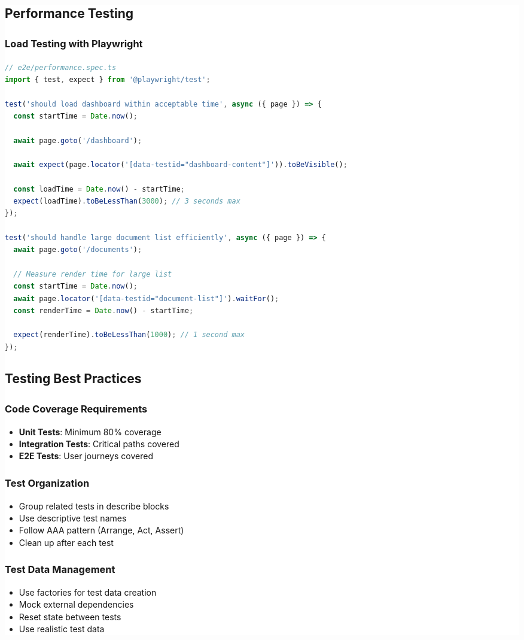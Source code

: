 ## Performance Testing

### Load Testing with Playwright

```typescript
// e2e/performance.spec.ts
import { test, expect } from '@playwright/test';

test('should load dashboard within acceptable time', async ({ page }) => {
  const startTime = Date.now();

  await page.goto('/dashboard');

  await expect(page.locator('[data-testid="dashboard-content"]')).toBeVisible();

  const loadTime = Date.now() - startTime;
  expect(loadTime).toBeLessThan(3000); // 3 seconds max
});

test('should handle large document list efficiently', async ({ page }) => {
  await page.goto('/documents');

  // Measure render time for large list
  const startTime = Date.now();
  await page.locator('[data-testid="document-list"]').waitFor();
  const renderTime = Date.now() - startTime;

  expect(renderTime).toBeLessThan(1000); // 1 second max
});
```

## Testing Best Practices

### Code Coverage Requirements

- **Unit Tests**: Minimum 80% coverage
- **Integration Tests**: Critical paths covered
- **E2E Tests**: User journeys covered

### Test Organization

- Group related tests in describe blocks
- Use descriptive test names
- Follow AAA pattern (Arrange, Act, Assert)
- Clean up after each test

### Test Data Management

- Use factories for test data creation
- Mock external dependencies
- Reset state between tests
- Use realistic test data
